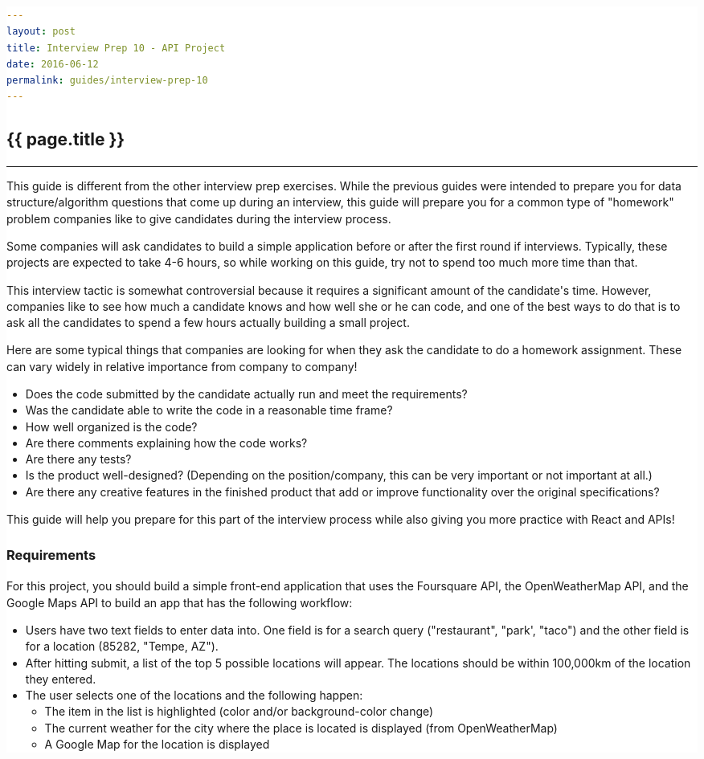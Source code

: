 ```yaml
---
layout: post
title: Interview Prep 10 - API Project
date: 2016-06-12
permalink: guides/interview-prep-10
---
```


## {{ page.title }}

<hr class="left" />

This guide is different from the other interview prep exercises. While the previous guides were intended to prepare you for data structure/algorithm questions that come up during an interview, this guide will prepare you for a common type of "homework" problem companies like to give candidates during the interview process.

Some companies will ask candidates to build a simple application before or after the first round if interviews. Typically, these projects are expected to take 4-6 hours, so while working on this guide, try not to spend too much more time than that.

This interview tactic is somewhat controversial because it requires a significant amount of the candidate's time. However, companies like to see how much a candidate knows and how well she or he can code, and one of the best ways to do that is to ask all the candidates to spend a few hours actually building a small project.

Here are some typical things that companies are looking for when they ask the candidate to do a homework assignment. These can vary widely in relative importance from company to company!

- Does the code submitted by the candidate actually run and meet the requirements?
- Was the candidate able to write the code in a reasonable time frame?
- How well organized is the code?
- Are there comments explaining how the code works?
- Are there any tests?
- Is the product well-designed? (Depending on the position/company, this can be very important or not important at all.)
- Are there any creative features in the finished product that add or improve functionality over the original specifications?

This guide will help you prepare for this part of the interview process while also giving you more practice with React and APIs!

### Requirements

For this project, you should build a simple front-end application that uses the Foursquare API, the OpenWeatherMap API, and the Google Maps API to build an app that has the following workflow:

- Users have two text fields to enter data into. One field is for a search query ("restaurant", "park', "taco") and the other field is for a location (85282, "Tempe, AZ").
- After hitting submit, a list of the top 5 possible locations will appear. The locations should be within 100,000km of the location they entered.
- The user selects one of the locations and the following happen:
    - The item in the list is highlighted (color and/or background-color change)
    - The current weather for the city where the place is located is displayed (from OpenWeatherMap)
    - A Google Map for the location is displayed
